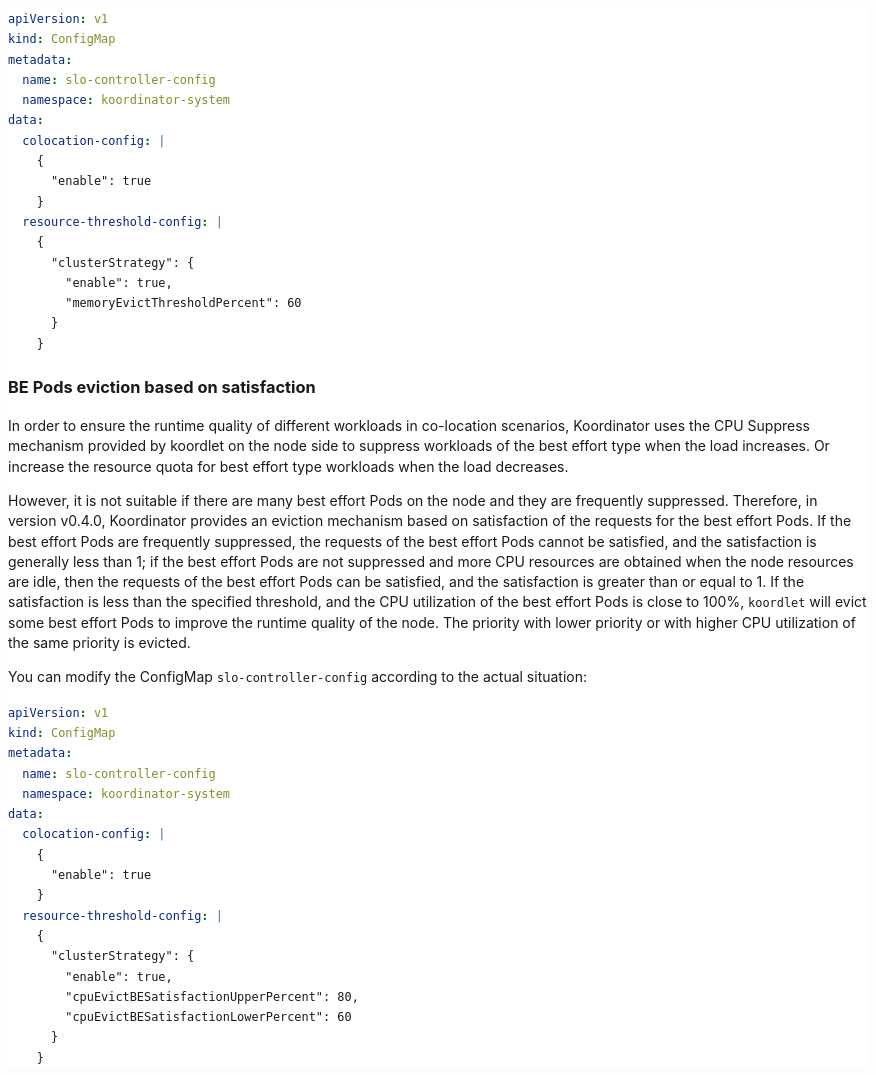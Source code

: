 ```yaml
apiVersion: v1
kind: ConfigMap
metadata:
  name: slo-controller-config
  namespace: koordinator-system
data:
  colocation-config: |
    {
      "enable": true
    }
  resource-threshold-config: |
    {
      "clusterStrategy": {
        "enable": true,
        "memoryEvictThresholdPercent": 60
      }
    }
```

### BE Pods eviction based on satisfaction

In order to ensure the runtime quality of different workloads in co-location scenarios, Koordinator uses the CPU Suppress mechanism provided by koordlet on the node side to suppress workloads of the best effort type when the load increases. Or increase the resource quota for best effort type workloads when the load decreases. 

However, it is not suitable if there are many best effort Pods on the node and they are frequently suppressed. Therefore, in version v0.4.0, Koordinator provides an eviction mechanism based on satisfaction of the requests for the best effort Pods. If the best effort Pods are frequently suppressed, the requests of the best effort Pods cannot be satisfied, and the satisfaction is generally less than 1; if the best effort Pods are not suppressed and more CPU resources are obtained when the node resources are idle, then the requests of the best effort Pods can be satisfied, and the satisfaction is greater than or equal to 1. If the satisfaction is less than the specified threshold, and the CPU utilization of the best effort Pods is close to 100%, `koordlet` will evict some best effort Pods to improve the runtime quality of the node. The priority with lower priority or with higher CPU utilization of the same priority is evicted.

You can modify the ConfigMap `slo-controller-config` according to the actual situation:

```yaml
apiVersion: v1
kind: ConfigMap
metadata:
  name: slo-controller-config
  namespace: koordinator-system
data:
  colocation-config: |
    {
      "enable": true
    }
  resource-threshold-config: |
    {
      "clusterStrategy": {
        "enable": true,
        "cpuEvictBESatisfactionUpperPercent": 80,
        "cpuEvictBESatisfactionLowerPercent": 60
      }
    }
```
